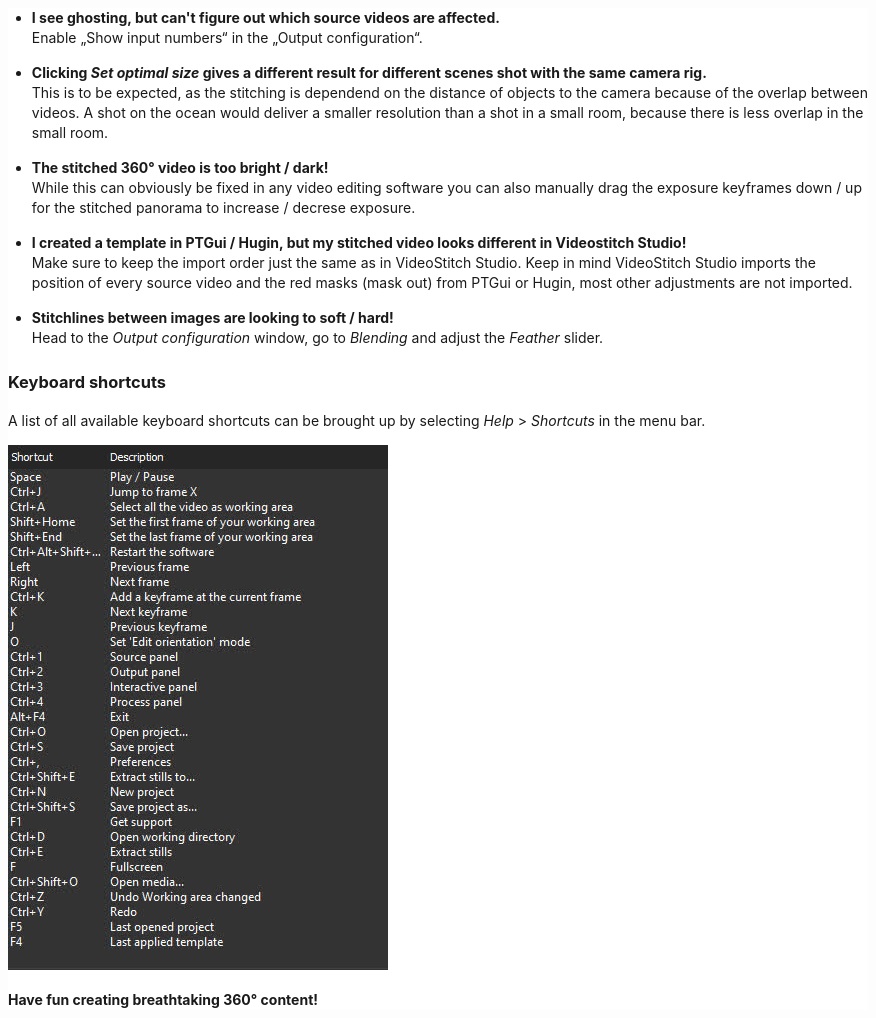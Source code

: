 - **I see ghosting, but can't figure out which source videos are affected.**<br />
   	Enable „Show input numbers“ in the „Output configuration“.

- **Clicking *Set optimal size* gives a different result for different scenes shot with the same camera rig.**<br />
  This is to be expected, as the stitching is dependend on the distance of objects to the camera because of  the overlap between videos. A shot on the ocean would 	deliver a smaller resolution than a shot in a small room, because there is less overlap in the small room.

- **The stitched 360° video is too bright / dark!**<br />
  While this can obviously be fixed in any video editing software you can also 	manually drag the exposure keyframes down / up for the stitched panorama to increase / decrese exposure.

- **I created a template in PTGui / Hugin, but my stitched video looks different in Videostitch Studio!**<br />
  Make sure to keep the import order just the same as in VideoStitch Studio.
  Keep in mind VideoStitch Studio imports the position of every source video and the red masks (mask out) from PTGui or Hugin, most other adjustments are not imported.

- **Stitchlines between images are looking to soft / hard!**<br />
  Head to the *Output configuration* window, go to *Blending* and adjust the *Feather* slider.

### Keyboard shortcuts

A list of all available keyboard shortcuts can be brought up by selecting *Help* > *Shortcuts* in the menu bar.

![Shortcuts](Images/Shortcuts.jpg)

**Have fun creating breathtaking 360° content!**
